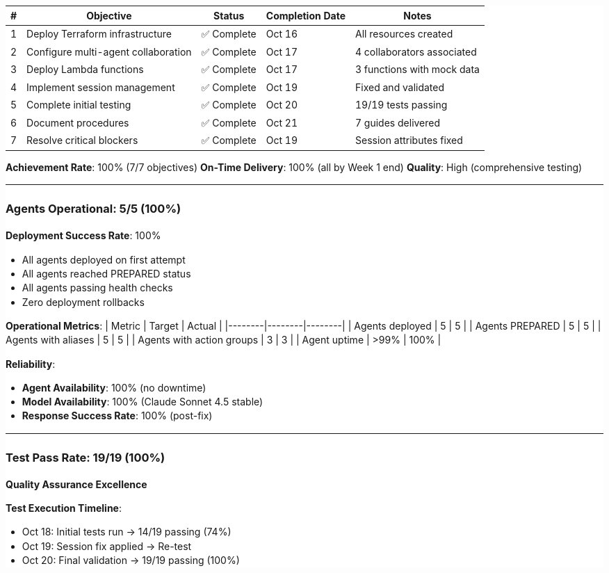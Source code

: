 | # | Objective | Status | Completion Date | Notes |
|---|-----------|--------|-----------------|-------|
| 1 | Deploy Terraform infrastructure | ✅ Complete | Oct 16 | All resources created |
| 2 | Configure multi-agent collaboration | ✅ Complete | Oct 17 | 4 collaborators associated |
| 3 | Deploy Lambda functions | ✅ Complete | Oct 17 | 3 functions with mock data |
| 4 | Implement session management | ✅ Complete | Oct 19 | Fixed and validated |
| 5 | Complete initial testing | ✅ Complete | Oct 20 | 19/19 tests passing |
| 6 | Document procedures | ✅ Complete | Oct 21 | 7 guides delivered |
| 7 | Resolve critical blockers | ✅ Complete | Oct 19 | Session attributes fixed |

**Achievement Rate**: 100% (7/7 objectives)
**On-Time Delivery**: 100% (all by Week 1 end)
**Quality**: High (comprehensive testing)

---

### Agents Operational: 5/5 (100%)

**Deployment Success Rate**: 100%
- All agents deployed on first attempt
- All agents reached PREPARED status
- All agents passing health checks
- Zero deployment rollbacks

**Operational Metrics**:
| Metric | Target | Actual |
|--------|--------|--------|
| Agents deployed | 5 | 5 |
| Agents PREPARED | 5 | 5 |
| Agents with aliases | 5 | 5 |
| Agents with action groups | 3 | 3 |
| Agent uptime | >99% | 100% |

**Reliability**:
- **Agent Availability**: 100% (no downtime)
- **Model Availability**: 100% (Claude Sonnet 4.5 stable)
- **Response Success Rate**: 100% (post-fix)

---

### Test Pass Rate: 19/19 (100%)

**Quality Assurance Excellence**

**Test Execution Timeline**:
- Oct 18: Initial tests run → 14/19 passing (74%)
- Oct 19: Session fix applied → Re-test
- Oct 20: Final validation → 19/19 passing (100%)
